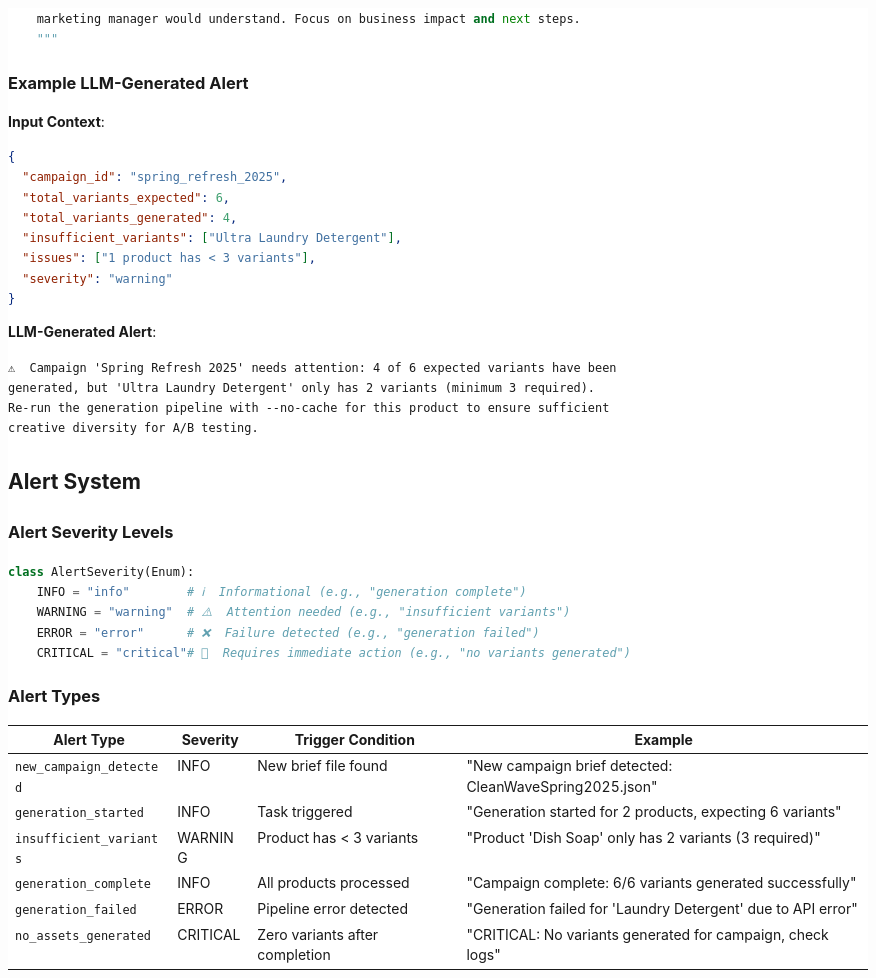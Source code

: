 ```python
    marketing manager would understand. Focus on business impact and next steps.
    """
```

### Example LLM-Generated Alert

**Input Context**:
```json
{
  "campaign_id": "spring_refresh_2025",
  "total_variants_expected": 6,
  "total_variants_generated": 4,
  "insufficient_variants": ["Ultra Laundry Detergent"],
  "issues": ["1 product has < 3 variants"],
  "severity": "warning"
}
```

**LLM-Generated Alert**:
```
⚠️  Campaign 'Spring Refresh 2025' needs attention: 4 of 6 expected variants have been
generated, but 'Ultra Laundry Detergent' only has 2 variants (minimum 3 required).
Re-run the generation pipeline with --no-cache for this product to ensure sufficient
creative diversity for A/B testing.
```

## Alert System

### Alert Severity Levels

```python
class AlertSeverity(Enum):
    INFO = "info"        # ℹ️  Informational (e.g., "generation complete")
    WARNING = "warning"  # ⚠️  Attention needed (e.g., "insufficient variants")
    ERROR = "error"      # ❌  Failure detected (e.g., "generation failed")
    CRITICAL = "critical"# 🚨  Requires immediate action (e.g., "no variants generated")
```

### Alert Types

| Alert Type | Severity | Trigger Condition | Example |
|------------|----------|-------------------|---------|
| `new_campaign_detected` | INFO | New brief file found | "New campaign brief detected: CleanWaveSpring2025.json" |
| `generation_started` | INFO | Task triggered | "Generation started for 2 products, expecting 6 variants" |
| `insufficient_variants` | WARNING | Product has < 3 variants | "Product 'Dish Soap' only has 2 variants (3 required)" |
| `generation_complete` | INFO | All products processed | "Campaign complete: 6/6 variants generated successfully" |
| `generation_failed` | ERROR | Pipeline error detected | "Generation failed for 'Laundry Detergent' due to API error" |
| `no_assets_generated` | CRITICAL | Zero variants after completion | "CRITICAL: No variants generated for campaign, check logs" |
